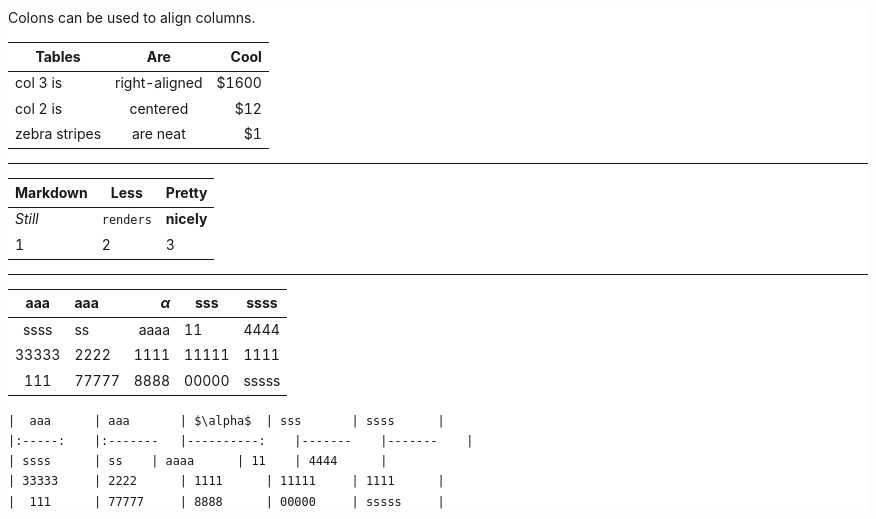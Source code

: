 
Colons can be used to align columns.

| Tables        | Are           | Cool  |
| ------------- |:-------------:| -----:|
| col 3 is      | right-aligned | $1600 |
| col 2 is      | centered      |   $12 |
| zebra stripes | are neat      |    $1 |


* * * * 


Markdown | Less | Pretty
--- | --- | ---
*Still* | `renders` | **nicely**
1 | 2 | 3



* * * 
|  aaa  	| aaa   	| $\alpha$ 	| sss   	| ssss  	|
|:-----:	|:-------	|----------:	|-------	|-------	|
| ssss  	| ss   	| aaaa     	| 11 	| 4444  	|
| 33333 	| 2222  	| 1111     	| 11111 	| 1111  	|
|  111  	| 77777 	| 8888     	| 00000 	| sssss 	|

```
|  aaa  	| aaa   	| $\alpha$ 	| sss   	| ssss  	|
|:-----:	|:-------	|----------:	|-------	|-------	|
| ssss  	| ss   	| aaaa     	| 11 	| 4444  	|
| 33333 	| 2222  	| 1111     	| 11111 	| 1111  	|
|  111  	| 77777 	| 8888     	| 00000 	| sssss 	|
```



